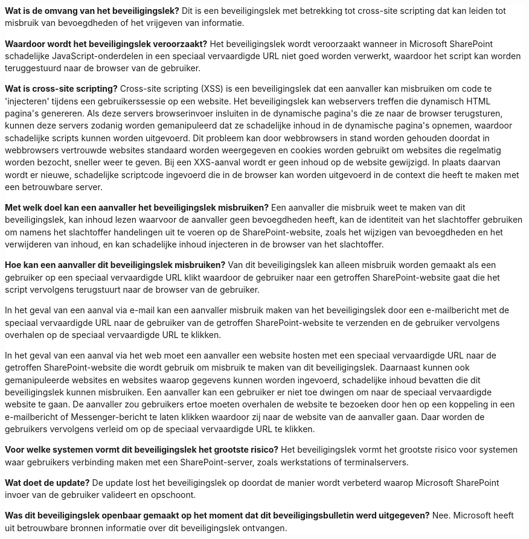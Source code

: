 **Wat is de omvang van het beveiligingslek?**
Dit is een beveiligingslek met betrekking tot cross-site scripting dat kan leiden tot misbruik van bevoegdheden of het vrijgeven van informatie.

**Waardoor wordt het beveiligingslek veroorzaakt?**
Het beveiligingslek wordt veroorzaakt wanneer in Microsoft SharePoint schadelijke JavaScript-onderdelen in een speciaal vervaardigde URL niet goed worden verwerkt, waardoor het script kan worden teruggestuurd naar de browser van de gebruiker.

**Wat is cross-site scripting?**
Cross-site scripting (XSS) is een beveiligingslek dat een aanvaller kan misbruiken om code te 'injecteren' tijdens een gebruikerssessie op een website. Het beveiligingslek kan webservers treffen die dynamisch HTML pagina's genereren. Als deze servers browserinvoer insluiten in de dynamische pagina's die ze naar de browser terugsturen, kunnen deze servers zodanig worden gemanipuleerd dat ze schadelijke inhoud in de dynamische pagina's opnemen, waardoor schadelijke scripts kunnen worden uitgevoerd. Dit probleem kan door webbrowsers in stand worden gehouden doordat in webbrowsers vertrouwde websites standaard worden weergegeven en cookies worden gebruikt om websites die regelmatig worden bezocht, sneller weer te geven. Bij een XXS-aanval wordt er geen inhoud op de website gewijzigd. In plaats daarvan wordt er nieuwe, schadelijke scriptcode ingevoerd die in de browser kan worden uitgevoerd in de context die heeft te maken met een betrouwbare server.

**Met welk doel kan een aanvaller het beveiligingslek misbruiken?**
Een aanvaller die misbruik weet te maken van dit beveiligingslek, kan inhoud lezen waarvoor de aanvaller geen bevoegdheden heeft, kan de identiteit van het slachtoffer gebruiken om namens het slachtoffer handelingen uit te voeren op de SharePoint-website, zoals het wijzigen van bevoegdheden en het verwijderen van inhoud, en kan schadelijke inhoud injecteren in de browser van het slachtoffer.

**Hoe kan een aanvaller dit beveiligingslek misbruiken?**
Van dit beveiligingslek kan alleen misbruik worden gemaakt als een gebruiker op een speciaal vervaardigde URL klikt waardoor de gebruiker naar een getroffen SharePoint-website gaat die het script vervolgens terugstuurt naar de browser van de gebruiker.

In het geval van een aanval via e-mail kan een aanvaller misbruik maken van het beveiligingslek door een e-mailbericht met de speciaal vervaardigde URL naar de gebruiker van de getroffen SharePoint-website te verzenden en de gebruiker vervolgens overhalen op de speciaal vervaardigde URL te klikken.

In het geval van een aanval via het web moet een aanvaller een website hosten met een speciaal vervaardigde URL naar de getroffen SharePoint-website die wordt gebruik om misbruik te maken van dit beveiligingslek. Daarnaast kunnen ook gemanipuleerde websites en websites waarop gegevens kunnen worden ingevoerd, schadelijke inhoud bevatten die dit beveiligingslek kunnen misbruiken. Een aanvaller kan een gebruiker er niet toe dwingen om naar de speciaal vervaardigde website te gaan. De aanvaller zou gebruikers ertoe moeten overhalen de website te bezoeken door hen op een koppeling in een e-mailbericht of Messenger-bericht te laten klikken waardoor zij naar de website van de aanvaller gaan. Daar worden de gebruikers vervolgens verleid om op de speciaal vervaardigde URL te klikken.

**Voor welke systemen vormt dit beveiligingslek het grootste risico?**
Het beveiligingslek vormt het grootste risico voor systemen waar gebruikers verbinding maken met een SharePoint-server, zoals werkstations of terminalservers.

**Wat doet de update?**
De update lost het beveiligingslek op doordat de manier wordt verbeterd waarop Microsoft SharePoint invoer van de gebruiker valideert en opschoont.

**Was dit beveiligingslek openbaar gemaakt op het moment dat dit beveiligingsbulletin werd uitgegeven?**
Nee. Microsoft heeft uit betrouwbare bronnen informatie over dit beveiligingslek ontvangen.
